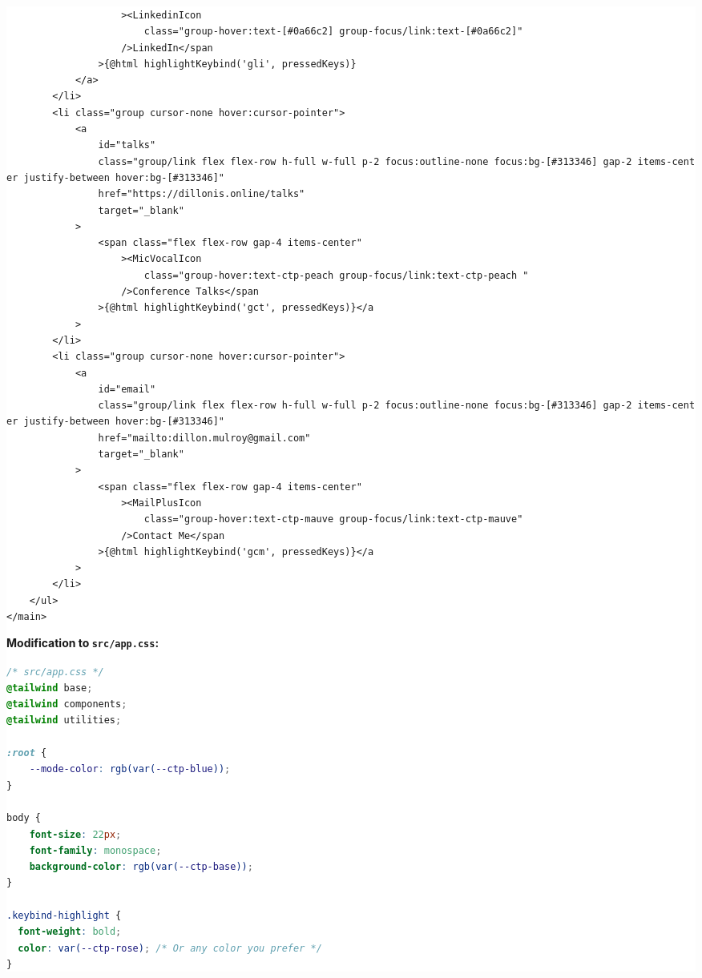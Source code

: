 ```svelte
					><LinkedinIcon
						class="group-hover:text-[#0a66c2] group-focus/link:text-[#0a66c2]"
					/>LinkedIn</span
				>{@html highlightKeybind('gli', pressedKeys)}
			</a>
		</li>
		<li class="group cursor-none hover:cursor-pointer">
			<a
				id="talks"
				class="group/link flex flex-row h-full w-full p-2 focus:outline-none focus:bg-[#313346] gap-2 items-center justify-between hover:bg-[#313346]"
				href="https://dillonis.online/talks"
				target="_blank"
			>
				<span class="flex flex-row gap-4 items-center"
					><MicVocalIcon
						class="group-hover:text-ctp-peach group-focus/link:text-ctp-peach "
					/>Conference Talks</span
				>{@html highlightKeybind('gct', pressedKeys)}</a
			>
		</li>
		<li class="group cursor-none hover:cursor-pointer">
			<a
				id="email"
				class="group/link flex flex-row h-full w-full p-2 focus:outline-none focus:bg-[#313346] gap-2 items-center justify-between hover:bg-[#313346]"
				href="mailto:dillon.mulroy@gmail.com"
				target="_blank"
			>
				<span class="flex flex-row gap-4 items-center"
					><MailPlusIcon
						class="group-hover:text-ctp-mauve group-focus/link:text-ctp-mauve"
					/>Contact Me</span
				>{@html highlightKeybind('gcm', pressedKeys)}</a
			>
		</li>
	</ul>
</main>
```

**Modification to `src/app.css`:**

```css
/* src/app.css */
@tailwind base;
@tailwind components;
@tailwind utilities;

:root {
	--mode-color: rgb(var(--ctp-blue));
}

body {
	font-size: 22px;
	font-family: monospace;
	background-color: rgb(var(--ctp-base));
}

.keybind-highlight {
  font-weight: bold;
  color: var(--ctp-rose); /* Or any color you prefer */
}
```
